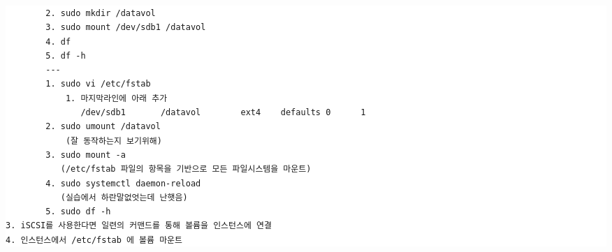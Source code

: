 			2. sudo mkdir /datavol
			3. sudo mount /dev/sdb1 /datavol
			4. df
			5. df -h
			---
			1. sudo vi /etc/fstab
				1. 마지막라인에 아래 추가
				   /dev/sdb1       /datavol        ext4    defaults 0      1
			2. sudo umount /datavol
				(잘 동작하는지 보기위해)
			3. sudo mount -a
			   (/etc/fstab 파일의 항목을 기반으로 모든 파일시스템을 마운트)
			4. sudo systemctl daemon-reload
			   (실습에서 하란말없엇는데 난햇음)
			5. sudo df -h
	3. iSCSI를 사용한다면 일련의 커맨드를 통해 볼륨을 인스턴스에 연결
	4. 인스턴스에서 /etc/fstab 에 볼륨 마운트